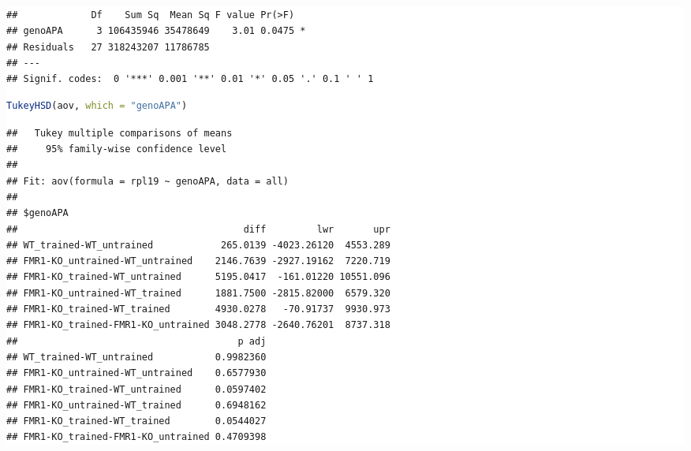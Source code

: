     ##             Df    Sum Sq  Mean Sq F value Pr(>F)  
    ## genoAPA      3 106435946 35478649    3.01 0.0475 *
    ## Residuals   27 318243207 11786785                 
    ## ---
    ## Signif. codes:  0 '***' 0.001 '**' 0.01 '*' 0.05 '.' 0.1 ' ' 1

``` r
TukeyHSD(aov, which = "genoAPA") 
```

    ##   Tukey multiple comparisons of means
    ##     95% family-wise confidence level
    ## 
    ## Fit: aov(formula = rpl19 ~ genoAPA, data = all)
    ## 
    ## $genoAPA
    ##                                        diff         lwr       upr
    ## WT_trained-WT_untrained            265.0139 -4023.26120  4553.289
    ## FMR1-KO_untrained-WT_untrained    2146.7639 -2927.19162  7220.719
    ## FMR1-KO_trained-WT_untrained      5195.0417  -161.01220 10551.096
    ## FMR1-KO_untrained-WT_trained      1881.7500 -2815.82000  6579.320
    ## FMR1-KO_trained-WT_trained        4930.0278   -70.91737  9930.973
    ## FMR1-KO_trained-FMR1-KO_untrained 3048.2778 -2640.76201  8737.318
    ##                                       p adj
    ## WT_trained-WT_untrained           0.9982360
    ## FMR1-KO_untrained-WT_untrained    0.6577930
    ## FMR1-KO_trained-WT_untrained      0.0597402
    ## FMR1-KO_untrained-WT_trained      0.6948162
    ## FMR1-KO_trained-WT_trained        0.0544027
    ## FMR1-KO_trained-FMR1-KO_untrained 0.4709398
